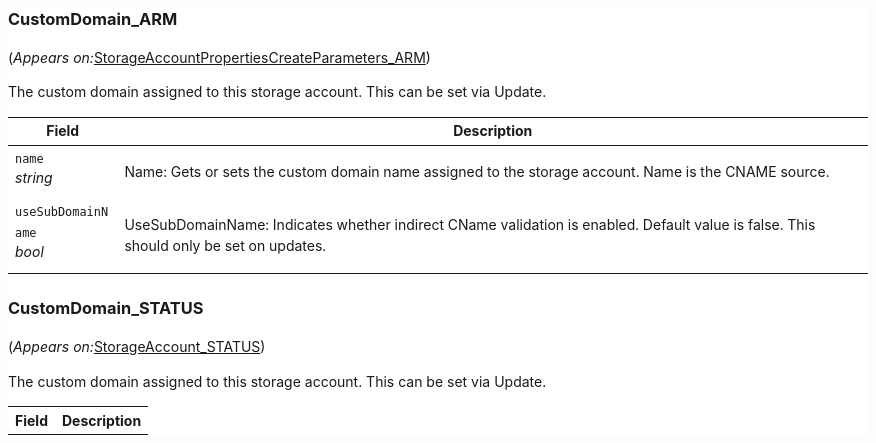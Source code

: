 </tbody>
</table>
<h3 id="storage.azure.com/v1api20220901.CustomDomain_ARM">CustomDomain_ARM
</h3>
<p>
(<em>Appears on:</em><a href="#storage.azure.com/v1api20220901.StorageAccountPropertiesCreateParameters_ARM">StorageAccountPropertiesCreateParameters_ARM</a>)
</p>
<div>
<p>The custom domain assigned to this storage account. This can be set via Update.</p>
</div>
<table>
<thead>
<tr>
<th>Field</th>
<th>Description</th>
</tr>
</thead>
<tbody>
<tr>
<td>
<code>name</code><br/>
<em>
string
</em>
</td>
<td>
<p>Name: Gets or sets the custom domain name assigned to the storage account. Name is the CNAME source.</p>
</td>
</tr>
<tr>
<td>
<code>useSubDomainName</code><br/>
<em>
bool
</em>
</td>
<td>
<p>UseSubDomainName: Indicates whether indirect CName validation is enabled. Default value is false. This should only be
set on updates.</p>
</td>
</tr>
</tbody>
</table>
<h3 id="storage.azure.com/v1api20220901.CustomDomain_STATUS">CustomDomain_STATUS
</h3>
<p>
(<em>Appears on:</em><a href="#storage.azure.com/v1api20220901.StorageAccount_STATUS">StorageAccount_STATUS</a>)
</p>
<div>
<p>The custom domain assigned to this storage account. This can be set via Update.</p>
</div>
<table>
<thead>
<tr>
<th>Field</th>
<th>Description</th>
</tr>
</thead>
<tbody>
<tr>